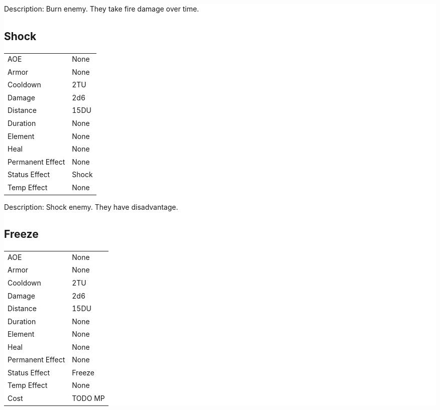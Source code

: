 Description:
Burn enemy. They take fire damage over time.

## Shock

|                  |       |
| ---------------- | ----- |
| AOE              | None  |
| Armor            | None  |
| Cooldown         | 2TU   |
| Damage           | 2d6   |
| Distance         | 15DU  |
| Duration         | None  |
| Element          | None  |
| Heal             | None  |
| Permanent Effect | None  |
| Status Effect    | Shock |
| Temp Effect      | None  |

Description:
Shock enemy. They have disadvantage.

## Freeze

|                  |         |
| ---------------- | ------- |
| AOE              | None    |
| Armor            | None    |
| Cooldown         | 2TU     |
| Damage           | 2d6     |
| Distance         | 15DU    |
| Duration         | None    |
| Element          | None    |
| Heal             | None    |
| Permanent Effect | None    |
| Status Effect    | Freeze  |
| Temp Effect      | None    |
| Cost             | TODO MP |
